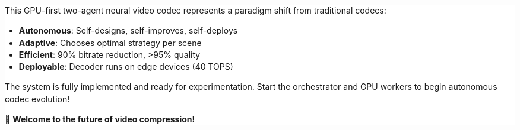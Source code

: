 This GPU-first two-agent neural video codec represents a paradigm shift from traditional codecs:

- **Autonomous**: Self-designs, self-improves, self-deploys
- **Adaptive**: Chooses optimal strategy per scene
- **Efficient**: 90% bitrate reduction, >95% quality
- **Deployable**: Decoder runs on edge devices (40 TOPS)

The system is fully implemented and ready for experimentation. Start the orchestrator and GPU workers to begin autonomous codec evolution!

🚀 **Welcome to the future of video compression!**

